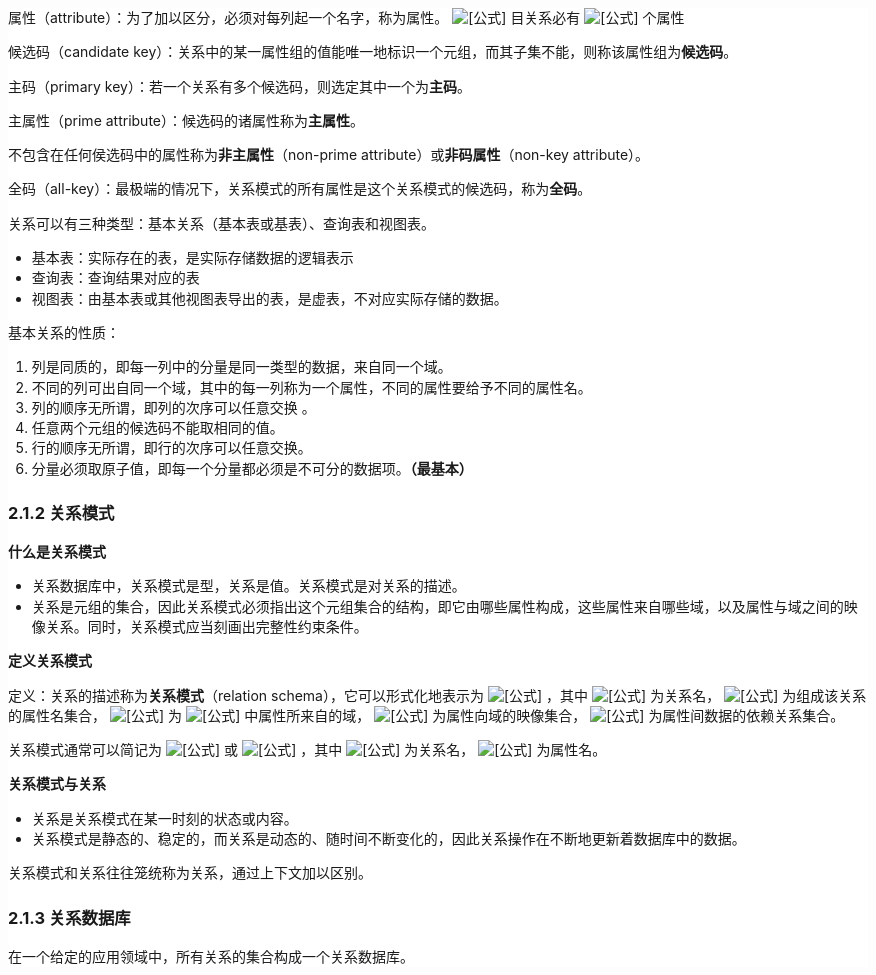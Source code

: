 属性（attribute）：为了加以区分，必须对每列起一个名字，称为属性。 ![[公式]](https://www.zhihu.com/equation?tex=n) 目关系必有 ![[公式]](https://www.zhihu.com/equation?tex=n) 个属性

候选码（candidate key）：关系中的某一属性组的值能唯一地标识一个元组，而其子集不能，则称该属性组为**候选码**。

主码（primary key）：若一个关系有多个候选码，则选定其中一个为**主码**。

主属性（prime attribute）：候选码的诸属性称为**主属性**。

不包含在任何侯选码中的属性称为**非主属性**（non-prime attribute）或**非码属性**（non-key attribute）。

全码（all-key）：最极端的情况下，关系模式的所有属性是这个关系模式的候选码，称为**全码**。

关系可以有三种类型：基本关系（基本表或基表）、查询表和视图表。

-   基本表：实际存在的表，是实际存储数据的逻辑表示
-   查询表：查询结果对应的表
-   视图表：由基本表或其他视图表导出的表，是虚表，不对应实际存储的数据。

基本关系的性质：

1.  列是同质的，即每一列中的分量是同一类型的数据，来自同一个域。
2.  不同的列可出自同一个域，其中的每一列称为一个属性，不同的属性要给予不同的属性名。
3.  列的顺序无所谓，即列的次序可以任意交换 。
4.  任意两个元组的候选码不能取相同的值。
5.  行的顺序无所谓，即行的次序可以任意交换。
6.  分量必须取原子值，即每一个分量都必须是不可分的数据项。**（最基本）**

### 2.1.2 关系模式

**什么是关系模式**

-   关系数据库中，关系模式是型，关系是值。关系模式是对关系的描述。
-   关系是元组的集合，因此关系模式必须指出这个元组集合的结构，即它由哪些属性构成，这些属性来自哪些域，以及属性与域之间的映像关系。同时，关系模式应当刻画出完整性约束条件。

**定义关系模式**

定义：关系的描述称为**关系模式**（relation schema），它可以形式化地表示为 ![[公式]](https://www.zhihu.com/equation?tex=R%28U%2CD%2C%5Ctext%7BDOM%7D%2CF%29) ，其中 ![[公式]](https://www.zhihu.com/equation?tex=R) 为关系名， ![[公式]](https://www.zhihu.com/equation?tex=U) 为组成该关系的属性名集合， ![[公式]](https://www.zhihu.com/equation?tex=D) 为 ![[公式]](https://www.zhihu.com/equation?tex=U) 中属性所来自的域， ![[公式]](https://www.zhihu.com/equation?tex=%5Ctext%7BDOM%7D) 为属性向域的映像集合， ![[公式]](https://www.zhihu.com/equation?tex=F) 为属性间数据的依赖关系集合。

关系模式通常可以简记为 ![[公式]](https://www.zhihu.com/equation?tex=R%28U%29) 或 ![[公式]](https://www.zhihu.com/equation?tex=R%28A_%7B1%7D%2CA_%7B2%7D%2C%5Ccdots%2CA_%7Bn%7D%29) ，其中 ![[公式]](https://www.zhihu.com/equation?tex=R) 为关系名， ![[公式]](https://www.zhihu.com/equation?tex=A_%7B1%7D%2CA_%7B2%7D%2C%5Ccdots%2CA_%7Bn%7D) 为属性名。

**关系模式与关系**

-   关系是关系模式在某一时刻的状态或内容。
-   关系模式是静态的、稳定的，而关系是动态的、随时间不断变化的，因此关系操作在不断地更新着数据库中的数据。

关系模式和关系往往笼统称为关系，通过上下文加以区别。

### 2.1.3 关系数据库

在一个给定的应用领域中，所有关系的集合构成一个关系数据库。
